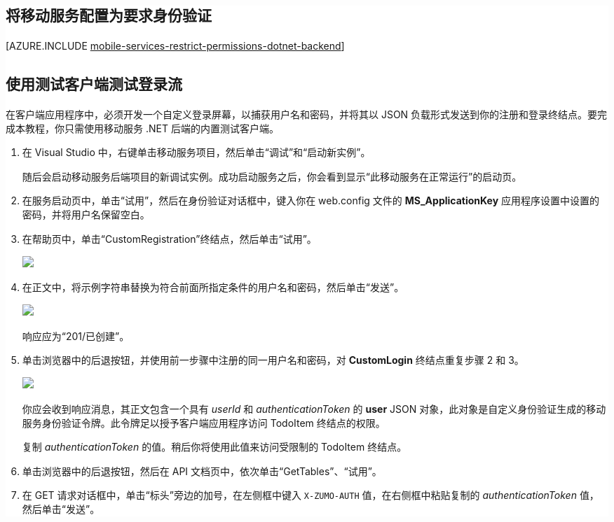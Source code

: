 ## 将移动服务配置为要求身份验证

[AZURE.INCLUDE [mobile-services-restrict-permissions-dotnet-backend](../includes/mobile-services-restrict-permissions-dotnet-backend.md)]


## 使用测试客户端测试登录流

在客户端应用程序中，必须开发一个自定义登录屏幕，以捕获用户名和密码，并将其以 JSON 负载形式发送到你的注册和登录终结点。要完成本教程，你只需使用移动服务 .NET 后端的内置测试客户端。

1. 在 Visual Studio 中，右键单击移动服务项目，然后单击“调试”和“启动新实例”。  

	随后会启动移动服务后端项目的新调试实例。成功启动服务之后，你会看到显示“此移动服务在正常运行”的启动页。

2. 在服务启动页中，单击“试用”，然后在身份验证对话框中，键入你在 web.config 文件的 **MS\_ApplicationKey** 应用程序设置中设置的密码，并将用户名保留空白。

3. 在帮助页中，单击“CustomRegistration”终结点，然后单击“试用”。

    ![][2]

4. 在正文中，将示例字符串替换为符合前面所指定条件的用户名和密码，然后单击“发送”。

    ![][3]

	响应应为“201/已创建”。

5. 单击浏览器中的后退按钮，并使用前一步骤中注册的同一用户名和密码，对 **CustomLogin** 终结点重复步骤 2 和 3。

    ![][4]

	你应会收到响应消息，其正文包含一个具有 *userId* 和 *authenticationToken* 的 **user** JSON 对象，此对象是自定义身份验证生成的移动服务身份验证令牌。此令牌足以授予客户端应用程序访问 TodoItem 终结点的权限。

	复制 *authenticationToken* 的值。稍后你将使用此值来访问受限制的 TodoItem 终结点。

6. 单击浏览器中的后退按钮，然后在 API 文档页中，依次单击“GetTables”、“试用”。

7. 在 GET 请求对话框中，单击“标头”旁边的加号，在左侧框中键入 `X-ZUMO-AUTH` 值，在右侧框中粘贴复制的 *authenticationToken* 值，然后单击“发送”。


[0]: ./media/mobile-services-dotnet-backend-get-started-custom-authentication/mobile-services-dotnet-backend-debug-start.png
[1]: ./media/mobile-services-dotnet-backend-get-started-custom-authentication/mobile-services-dotnet-backend-try-out.png
[2]: ./media/mobile-services-dotnet-backend-get-started-custom-authentication/mobile-services-dotnet-backend-custom-auth-test-client.png
[3]: ./media/mobile-services-dotnet-backend-get-started-custom-authentication/mobile-services-dotnet-backend-custom-auth-send-register.png
[4]: ./media/mobile-services-dotnet-backend-get-started-custom-authentication/mobile-services-dotnet-backend-custom-auth-login-result.png
[向应用程序添加身份验证]: /documentation/articles/mobile-services-dotnet-backend-windows-universal-dotnet-get-started-users
[移动服务入门]: /documentation/articles/mobile-services-dotnet-backend-windows-store-dotnet-get-started
[ClaimsIdentity]: https://msdn.microsoft.com/zh-cn/library/system.security.claims.claimsidentity(v=vs.110).aspx
[ProviderCredentials]: https://msdn.microsoft.com/zh-cn/library/azure/microsoft.windowsazure.mobile.service.security.providercredentials.aspx